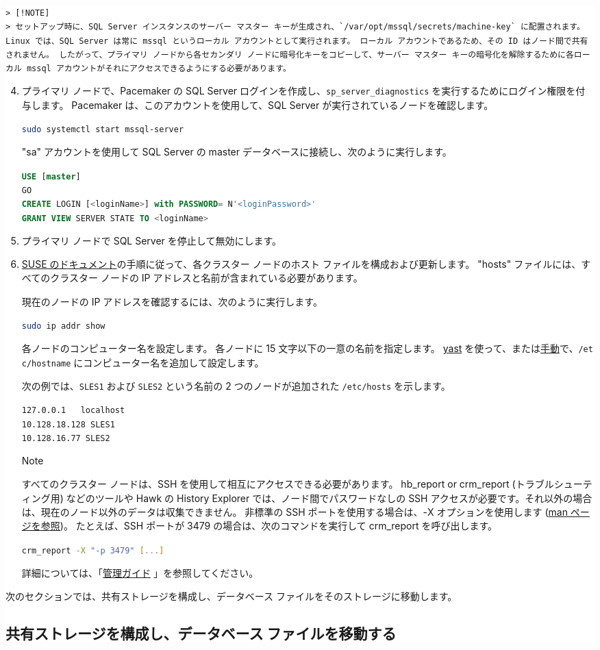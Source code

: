     > [!NOTE]
    > セットアップ時に、SQL Server インスタンスのサーバー マスター キーが生成され、`/var/opt/mssql/secrets/machine-key` に配置されます。 Linux では、SQL Server は常に mssql というローカル アカウントとして実行されます。 ローカル アカウントであるため、その ID はノード間で共有されません。 したがって、プライマリ ノードから各セカンダリ ノードに暗号化キーをコピーして、サーバー マスター キーの暗号化を解除するために各ローカル mssql アカウントがそれにアクセスできるようにする必要があります。
4. プライマリ ノードで、Pacemaker の SQL Server ログインを作成し、`sp_server_diagnostics` を実行するためにログイン権限を付与します。 Pacemaker は、このアカウントを使用して、SQL Server が実行されているノードを確認します。

    ```bash
    sudo systemctl start mssql-server
    ```
    "sa" アカウントを使用して SQL Server の master データベースに接続し、次のように実行します。

    ```sql
    USE [master]
    GO
    CREATE LOGIN [<loginName>] with PASSWORD= N'<loginPassword>'
    GRANT VIEW SERVER STATE TO <loginName>
    ```
5. プライマリ ノードで SQL Server を停止して無効にします。
6. [SUSE のドキュメント](https://www.suse.com/documentation/sles11/book_sle_admin/data/sec_basicnet_yast.html)の手順に従って、各クラスター ノードのホスト ファイルを構成および更新します。 "hosts" ファイルには、すべてのクラスター ノードの IP アドレスと名前が含まれている必要があります。

    現在のノードの IP アドレスを確認するには、次のように実行します。

    ```bash
    sudo ip addr show
    ```

    各ノードのコンピューター名を設定します。 各ノードに 15 文字以下の一意の名前を指定します。 [yast](https://www.suse.com/documentation/sles11/book_sle_admin/data/sec_basicnet_yast.html) を使って、または[手動](https://www.suse.com/documentation/sled11/book_sle_admin/data/sec_basicnet_manconf.html)で、`/etc/hostname` にコンピューター名を追加して設定します。

    次の例では、`SLES1` および `SLES2` という名前の 2 つのノードが追加された `/etc/hosts` を示します。

    ```
    127.0.0.1   localhost
    10.128.18.128 SLES1
    10.128.16.77 SLES2
    ```

    > [!NOTE]
    > すべてのクラスター ノードは、SSH を使用して相互にアクセスできる必要があります。 hb_report or crm_report (トラブルシューティング用) などのツールや Hawk の History Explorer では、ノード間でパスワードなしの SSH アクセスが必要です。それ以外の場合は、現在のノード以外のデータは収集できません。 非標準の SSH ポートを使用する場合は、-X オプションを使用します ([man ページを参照](https://www.suse.com/documentation/sle_ha/book_sleha/data/sec_ha_requirements_other.html))。 たとえば、SSH ポートが 3479 の場合は、次のコマンドを実行して crm_report を呼び出します。
    >
    >```bash
    >crm_report -X "-p 3479" [...]
    >```
    >詳細については、「[管理ガイド](https://www.suse.com/documentation/sle-ha-12/singlehtml/book_sleha/book_sleha.html#sec.ha.troubleshooting.misc) 」を参照してください。

次のセクションでは、共有ストレージを構成し、データベース ファイルをそのストレージに移動します。  

## <a name="configure-shared-storage-and-move-database-files"></a>共有ストレージを構成し、データベース ファイルを移動する
